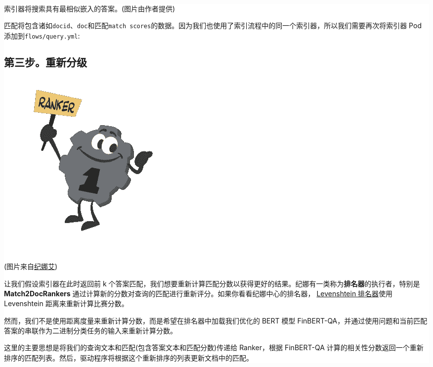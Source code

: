 索引器将搜索具有最相似嵌入的答案。(图片由作者提供)

匹配将包含诸如`docid`、`doc`和匹配`match scores`的数据。因为我们也使用了索引流程中的同一个索引器，所以我们需要再次将索引器 Pod 添加到`flows/query.yml`:

## 第三步。重新分级

![](img/f31742be717a85b4e7dca88544ec0c45.png)

(图片来自[纪娜艾](https://github.com/jina-ai/jina))

让我们假设索引器在此时返回前 k 个答案匹配，我们想要重新计算匹配分数以获得更好的结果。纪娜有一类称为**排名器**的执行者，特别是 **Match2DocRankers** 通过计算新的分数对查询的匹配进行重新评分。如果你看看纪娜中心的排名器， [Levenshtein 排名器](https://github.com/jina-ai/jina-hub/tree/master/rankers/LevenshteinRanker)使用 Levenshtein 距离来重新计算比赛分数。

然而，我们不是使用距离度量来重新计算分数，而是希望在排名器中加载我们优化的 BERT 模型 FinBERT-QA，并通过使用问题和当前匹配答案的串联作为二进制分类任务的输入来重新计算分数。

这里的主要思想是将我们的查询文本和匹配(包含答案文本和匹配分数)传递给 Ranker，根据 FinBERT-QA 计算的相关性分数返回一个重新排序的匹配列表。然后，驱动程序将根据这个重新排序的列表更新文档中的匹配。
